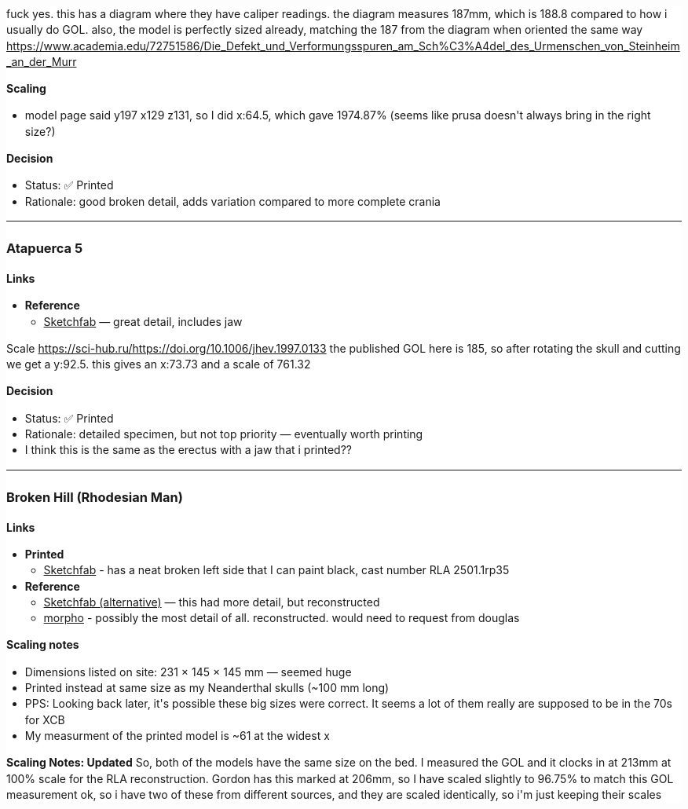 fuck yes. this has a diagram where they have caliper readings. the diagram measures 187mm, which is 188.8 compared to how i usually do GOL. also, the model is perfectly sized already, matching the 187 from the diagram when oriented the same way
https://www.academia.edu/72751586/Die_Defekt_und_Verformungsspuren_am_Sch%C3%A4del_des_Urmenschen_von_Steinheim_an_der_Murr

**Scaling**
- model page said y197 x129 z131, so I did x:64.5, which gave 1974.87% (seems like prusa doesn't always bring in the right size?)

**Decision**
- Status: ✅ Printed
- Rationale: good broken detail, adds variation compared to more complete crania

---

### Atapuerca 5
**Links**
- **Reference**
  - [Sketchfab](https://sketchfab.com/3d-models/homo-heidelbergensis-8b07fb8f41a74d589be05e7152a79612) — great detail, includes jaw

Scale
https://sci-hub.ru/https://doi.org/10.1006/jhev.1997.0133
the published GOL here is 185, so after rotating the skull and cutting we get a y:92.5. this gives an x:73.73 and a scale of 761.32

**Decision**
- Status: ✅ Printed 
- Rationale: detailed specimen, but not top priority — eventually worth printing
- I think this is the same as the erectus with a jaw that i printed??
---

### Broken Hill (Rhodesian Man)
**Links**
- **Printed**
  - [Sketchfab](https://sketchfab.com/3d-models/homo-sapiens-25011rp35-cranium-96ce6fa86a01479d907f7032e3e8f9b1) - has a neat broken left side that I can paint black, cast number RLA 2501.1rp35
- **Reference**
  - [Sketchfab (alternative)](https://sketchfab.com/3d-models/homo-heidelbergensis-broken-hill-1979rp9-91c4a28787c04df39540a290528794fa) — this had more detail, but reconstructed
  - [morpho](https://www.morphosource.org/concern/media/000005747) - possibly the most detail of all. reconstructed. would need to request from douglas

**Scaling notes**
- Dimensions listed on site: 231 × 145 × 145 mm — seemed huge  
- Printed instead at same size as my Neanderthal skulls (~100 mm long)
- PPS: Looking back later, it's possible these big sizes were correct. It seems a lot of them really are supposed to be in the 70s for XCB
- My measurment of the printed model is ~61 at the widest x

**Scaling Notes: Updated**
So, both of the models have the same size on the bed. I measured the GOL and it clocks in at 213mm at 100% scale for the RLA reconstruction. Gordon has this marked at 206mm, so I have scaled slightly to 96.75% to match this GOL measurement
ok, so i have two of these from different sources, and they are scaled identically, so i'm just keeping their scales
